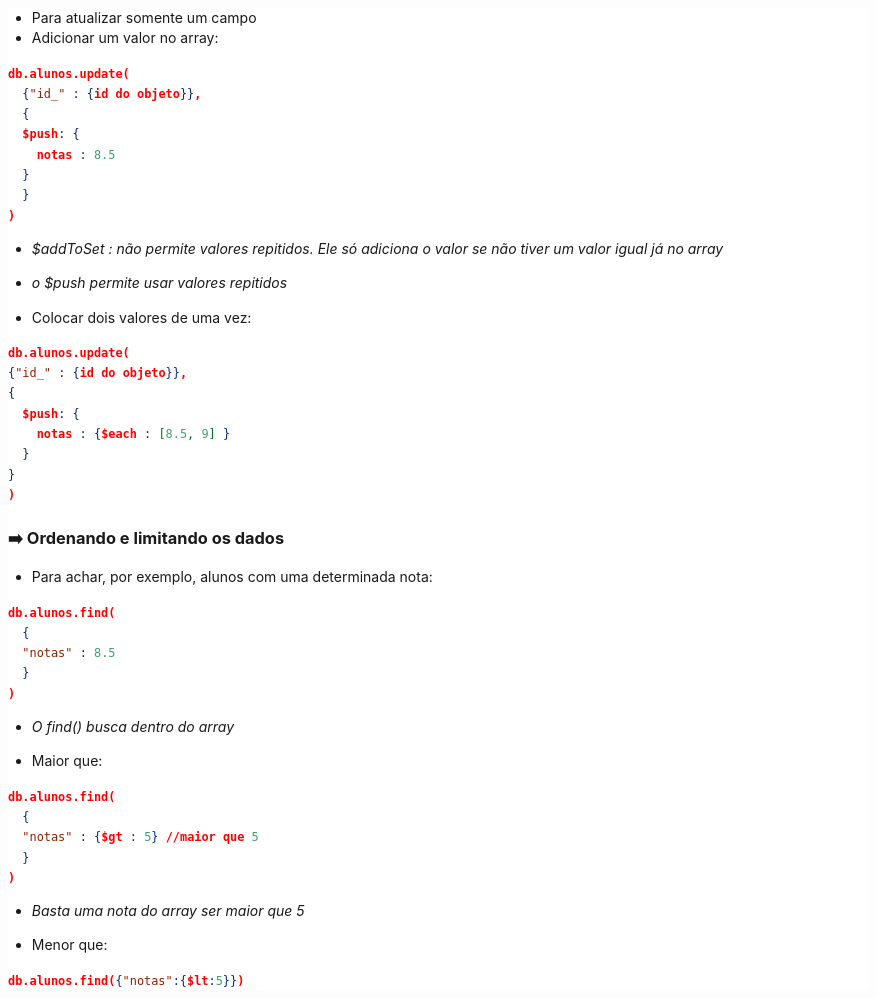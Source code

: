- Para atualizar somente um campo
- Adicionar um valor no array:
```json
db.alunos.update(
  {"id_" : {id do objeto}},
  {
  $push: {
    notas : 8.5
  }
  }
)
```
- *$addToSet : não permite valores repitidos. Ele só adiciona o valor se não tiver um valor igual já no array*
- *o $push permite usar valores repitidos*

- Colocar dois valores de uma vez: 
```json
db.alunos.update(
{"id_" : {id do objeto}},
{
  $push: {
    notas : {$each : [8.5, 9] }
  }
}
)
```
### :arrow_right: Ordenando e limitando os dados

- Para achar, por exemplo, alunos com uma determinada nota:
```json
db.alunos.find(
  {
  "notas" : 8.5
  }
)
```

- *O find() busca dentro do array*

- Maior que:
```json
db.alunos.find(
  {
  "notas" : {$gt : 5} //maior que 5 
  }
)
```
- *Basta uma nota do array ser maior que 5*

- Menor que:
```json
db.alunos.find({"notas":{$lt:5}})
```
